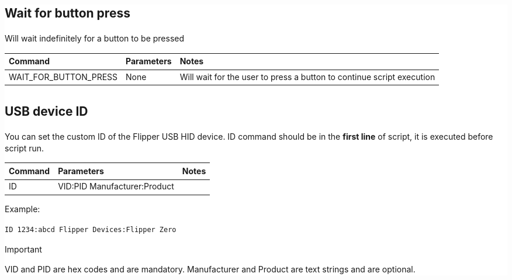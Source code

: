 ## Wait for button press

Will wait indefinitely for a button to be pressed

| Command               | Parameters | Notes                                                                 |
|:----------------------|:-----------|:----------------------------------------------------------------------|
| WAIT_FOR_BUTTON_PRESS | None       | Will wait for the user to press a button to continue script execution |

## USB device ID

You can set the custom ID of the Flipper USB HID device. ID command should be in the **first line** of script, it is
executed before script run.

| Command | Parameters                   | Notes |
|:--------|:-----------------------------|:------|
| ID      | VID:PID Manufacturer:Product |       |

Example:

```text
ID 1234:abcd Flipper Devices:Flipper Zero
```

> [!IMPORTANT]
>
> VID and PID are hex codes and are mandatory.
> Manufacturer and Product are text strings and are optional.
